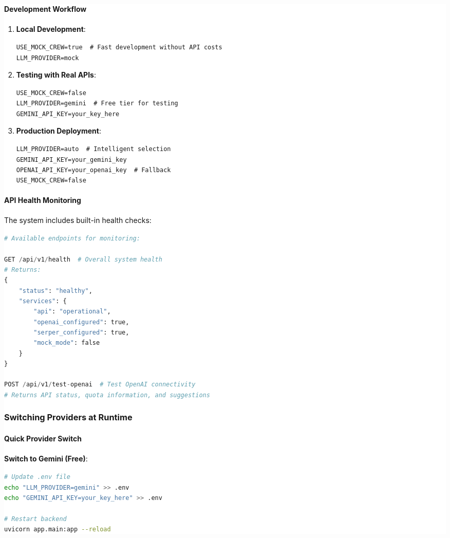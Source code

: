 #### Development Workflow

1. **Local Development**:
   ```env
   USE_MOCK_CREW=true  # Fast development without API costs
   LLM_PROVIDER=mock
   ```

2. **Testing with Real APIs**:
   ```env
   USE_MOCK_CREW=false
   LLM_PROVIDER=gemini  # Free tier for testing
   GEMINI_API_KEY=your_key_here
   ```

3. **Production Deployment**:
   ```env
   LLM_PROVIDER=auto  # Intelligent selection
   GEMINI_API_KEY=your_gemini_key
   OPENAI_API_KEY=your_openai_key  # Fallback
   USE_MOCK_CREW=false
   ```

#### API Health Monitoring

The system includes built-in health checks:

```python
# Available endpoints for monitoring:

GET /api/v1/health  # Overall system health
# Returns:
{
    "status": "healthy",
    "services": {
        "api": "operational",
        "openai_configured": true,
        "serper_configured": true,
        "mock_mode": false
    }
}

POST /api/v1/test-openai  # Test OpenAI connectivity
# Returns API status, quota information, and suggestions
```

### Switching Providers at Runtime

#### Quick Provider Switch

**Switch to Gemini (Free)**:
```bash
# Update .env file
echo "LLM_PROVIDER=gemini" >> .env
echo "GEMINI_API_KEY=your_key_here" >> .env

# Restart backend
uvicorn app.main:app --reload
```
